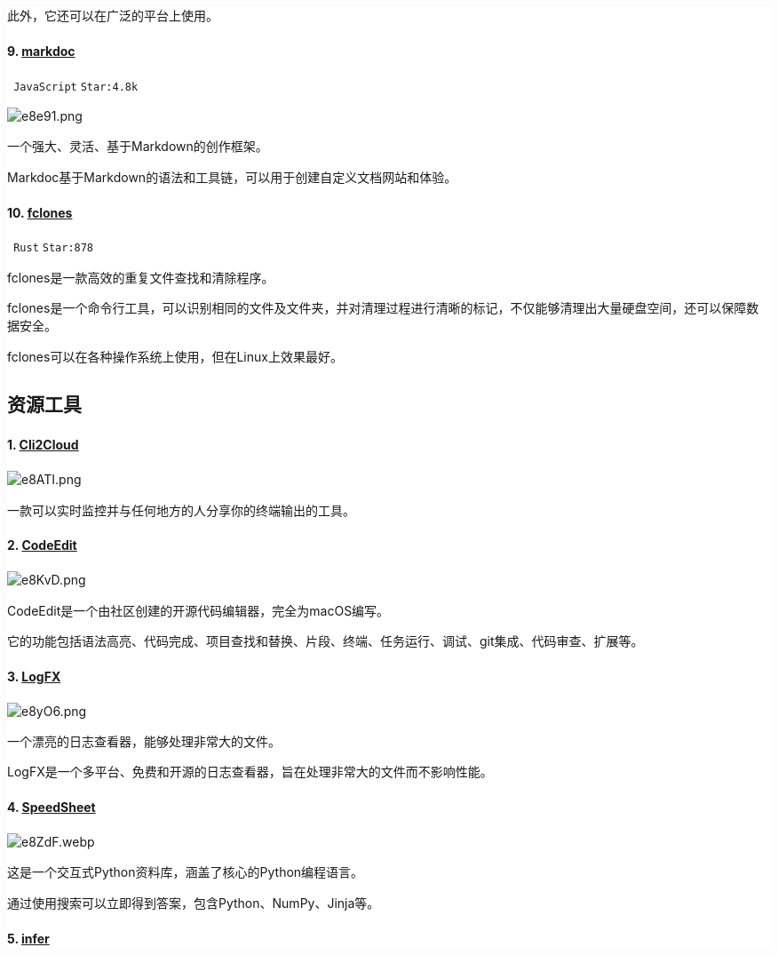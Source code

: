 此外，它还可以在广泛的平台上使用。

#### 9. [markdoc](https://github.com/markdoc/markdoc)

` JavaScript` `Star:4.8k`

![e8e91.png](https://pic1.zhimg.com/80/v2-f497e7586a2672011975808a36419acd_720w.png)

一个强大、灵活、基于Markdown的创作框架。

Markdoc基于Markdown的语法和工具链，可以用于创建自定义文档网站和体验。

#### 10. [fclones](https://github.com/pkolaczk/fclones)

` Rust` `Star:878`

fclones是一款高效的重复文件查找和清除程序。

fclones是一个命令行工具，可以识别相同的文件及文件夹，并对清理过程进行清晰的标记，不仅能够清理出大量硬盘空间，还可以保障数据安全。

fclones可以在各种操作系统上使用，但在Linux上效果最好。

## 资源工具

#### 1. [Cli2Cloud](https://cli2cloud.com/)

![e8ATI.png](https://pica.zhimg.com/80/v2-9c048fa631e215dbeefe02c6098aa4b1_720w.png)

一款可以实时监控并与任何地方的人分享你的终端输出的工具。

#### 2. [CodeEdit](https://github.com/CodeEditApp/CodeEdit)

![e8KvD.png](https://pic4.zhimg.com/80/v2-e7c41046b734d784cea73fd5e319e88d_720w.png)

CodeEdit是一个由社区创建的开源代码编辑器，完全为macOS编写。

它的功能包括语法高亮、代码完成、项目查找和替换、片段、终端、任务运行、调试、git集成、代码审查、扩展等。

#### 3. [LogFX](https://renatoathaydes.github.io/LogFX/index.html)

![e8yO6.png](https://pic2.zhimg.com/80/v2-e59c24dd64cb615aec19a20128fe7b42_720w.png)

一个漂亮的日志查看器，能够处理非常大的文件。

LogFX是一个多平台、免费和开源的日志查看器，旨在处理非常大的文件而不影响性能。

#### 4. [SpeedSheet](https://speedsheet.io/)

![e8ZdF.webp](https://pic1.zhimg.com/80/v2-4569f9cdb2a505a6f28405eef686b448_720w.gif)

这是一个交互式Python资料库，涵盖了核心的Python编程语言。

通过使用搜索可以立即得到答案，包含Python、NumPy、Jinja等。

#### 5. [infer](https://github.com/facebook/infer)
